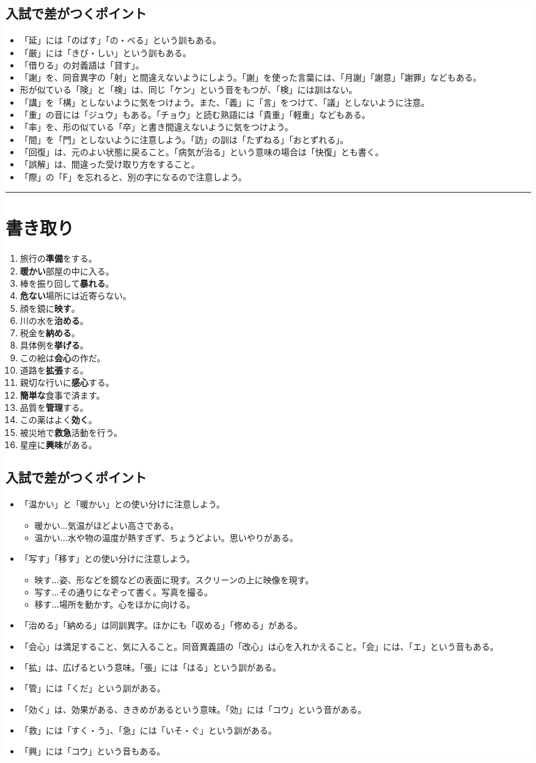 ## 入試で差がつくポイント

*   「延」には「のばす」「の・べる」という訓もある。
*   「厳」には「きび・しい」という訓もある。
*   「借りる」の対義語は「貸す」。
*   「謝」を、同音異字の「射」と間違えないようにしよう。「謝」を使った言葉には、「月謝」「謝意」「謝罪」などもある。
*   形が似ている「険」と「検」は、同じ「ケン」という音をもつが、「検」には訓はない。
*   「講」を「構」としないように気をつけよう。また、「義」に「言」をつけて、「議」としないように注意。
*   「重」の音には「ジュウ」もある。「チョウ」と読む熟語には「貴重」「軽重」などもある。
*   「率」を、形の似ている「卒」と書き間違えないように気をつけよう。
*   「間」を「門」としないように注意しよう。「訪」の訓は「たずねる」「おとずれる」。
*   「回復」は、元のよい状態に戻ること。「病気が治る」という意味の場合は「快復」とも書く。
*   「誤解」は、間違った受け取り方をすること。
*   「際」の「F」を忘れると、別の字になるので注意しよう。

---

# 書き取り

1.  旅行の**準備**をする。
2.  **暖かい**部屋の中に入る。
3.  棒を振り回して**暴れる**。
4.  **危ない**場所には近寄らない。
5.  顔を鏡に**映す**。
6.  川の水を**治める**。
7.  税金を**納める**。
8.  具体例を**挙げる**。
9.  この絵は**会心**の作だ。
10. 道路を**拡張**する。
11. 親切な行いに**感心**する。
12. **簡単な**食事で済ます。
13. 品質を**管理**する。
14. この薬はよく**効く**。
15. 被災地で**救急**活動を行う。
16. 星座に**興味**がある。

## 入試で差がつくポイント

*   「温かい」と「暖かい」との使い分けに注意しよう。

    *   暖かい…気温がほどよい高さである。
    *   温かい…水や物の温度が熱すぎず、ちょうどよい。思いやりがある。
*   「写す」「移す」との使い分けに注意しよう。

    *   映す…姿、形などを鏡などの表面に現す。スクリーンの上に映像を現す。
    *   写す…その通りになぞって書く。写真を撮る。
    *   移す…場所を動かす。心をほかに向ける。
*   「治める」「納める」は同訓異字。ほかにも「収める」「修める」がある。
*   「会心」は満足すること、気に入ること。同音異義語の「改心」は心を入れかえること。「会」には、「エ」という音もある。
*   「拡」は、広げるという意味。「張」には「はる」という訓がある。
*   「管」には「くだ」という訓がある。
*   「効く」は、効果がある、ききめがあるという意味。「効」には「コウ」という音がある。
*   「救」には「すく・う」、「急」には「いそ・ぐ」という訓がある。
*   「興」には「コウ」という音もある。
